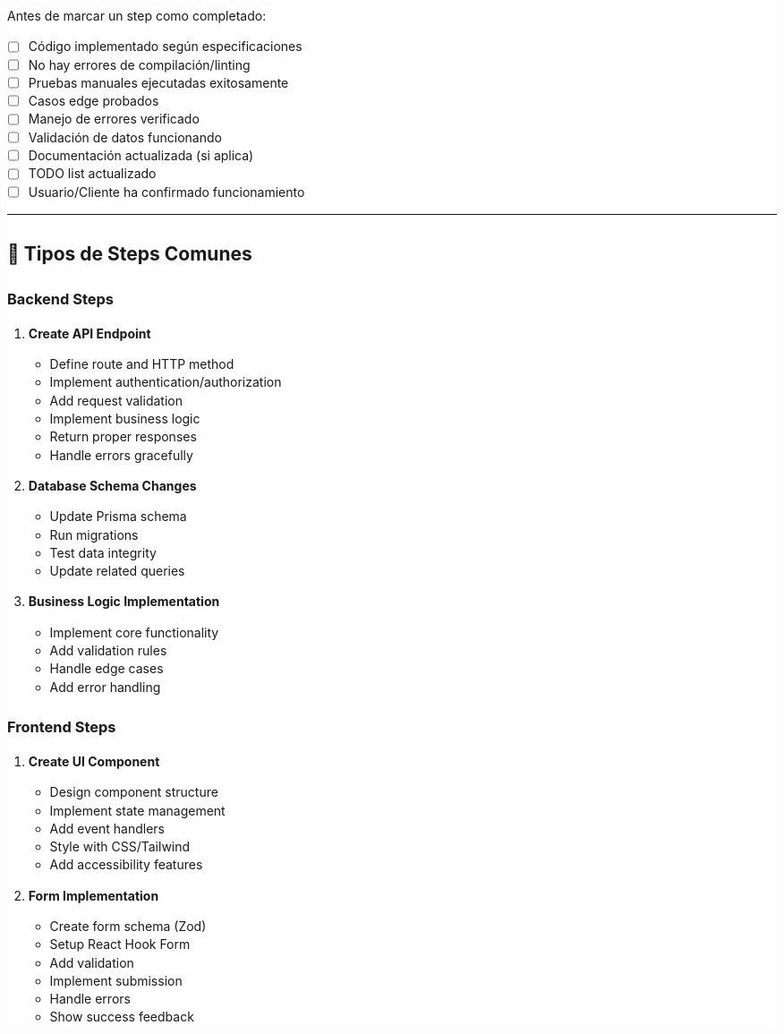 Antes de marcar un step como completado:

- [ ] Código implementado según especificaciones
- [ ] No hay errores de compilación/linting
- [ ] Pruebas manuales ejecutadas exitosamente
- [ ] Casos edge probados
- [ ] Manejo de errores verificado
- [ ] Validación de datos funcionando
- [ ] Documentación actualizada (si aplica)
- [ ] TODO list actualizado
- [ ] Usuario/Cliente ha confirmado funcionamiento

---

## 🎯 Tipos de Steps Comunes

### Backend Steps
1. **Create API Endpoint**
   - Define route and HTTP method
   - Implement authentication/authorization
   - Add request validation
   - Implement business logic
   - Return proper responses
   - Handle errors gracefully

2. **Database Schema Changes**
   - Update Prisma schema
   - Run migrations
   - Test data integrity
   - Update related queries

3. **Business Logic Implementation**
   - Implement core functionality
   - Add validation rules
   - Handle edge cases
   - Add error handling

### Frontend Steps
1. **Create UI Component**
   - Design component structure
   - Implement state management
   - Add event handlers
   - Style with CSS/Tailwind
   - Add accessibility features

2. **Form Implementation**
   - Create form schema (Zod)
   - Setup React Hook Form
   - Add validation
   - Implement submission
   - Handle errors
   - Show success feedback
